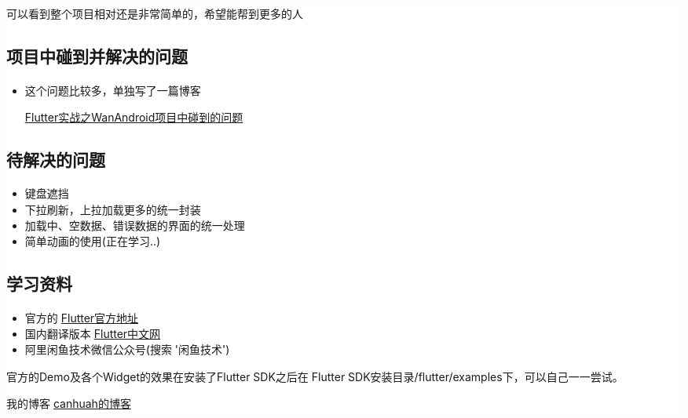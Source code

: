 

可以看到整个项目相对还是非常简单的，希望能帮到更多的人

##  项目中碰到并解决的问题

- 这个问题比较多，单独写了一篇博客

  [Flutter实战之WanAndroid项目中碰到的问题](http://www.canhuah.com/2018/06/14/Flutter%E5%AE%9E%E6%88%98%E4%B9%8BWanAndroid%E9%A1%B9%E7%9B%AE%E4%B8%AD%E7%A2%B0%E5%88%B0%E7%9A%84%E9%97%AE%E9%A2%98/)


## 待解决的问题

- 键盘遮挡
- 下拉刷新，上拉加载更多的统一封装
- 加载中、空数据、错误数据的界面的统一处理
- 简单动画的使用(正在学习..)

## 学习资料
- 官方的 [Flutter官方地址](https://flutter.io/get-started/install/)
- 国内翻译版本 [Flutter中文网](https://flutterchina.club/)
- 阿里闲鱼技术微信公众号(搜索 '闲鱼技术')

官方的Demo及各个Widget的效果在安装了Flutter SDK之后在  Flutter SDK安装目录/flutter/examples下，可以自己一一尝试。

我的博客 [canhuah的博客](http://www.canhuah.com)
